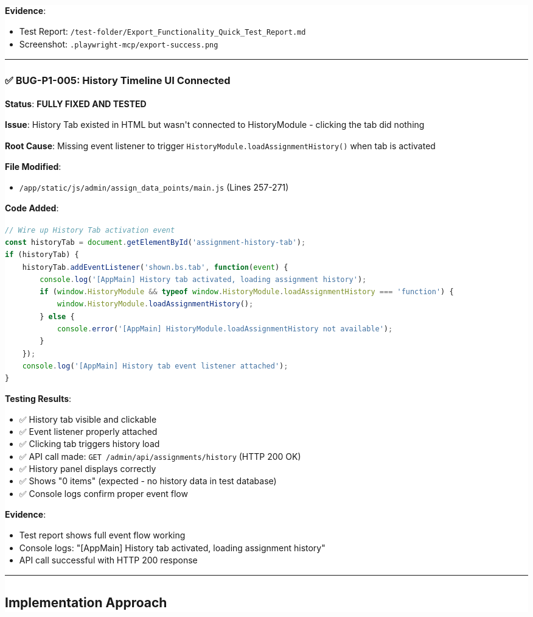 **Evidence**:
- Test Report: `/test-folder/Export_Functionality_Quick_Test_Report.md`
- Screenshot: `.playwright-mcp/export-success.png`

---

### ✅ BUG-P1-005: History Timeline UI Connected

**Status**: **FULLY FIXED AND TESTED**

**Issue**: History Tab existed in HTML but wasn't connected to HistoryModule - clicking the tab did nothing

**Root Cause**: Missing event listener to trigger `HistoryModule.loadAssignmentHistory()` when tab is activated

**File Modified**:
- `/app/static/js/admin/assign_data_points/main.js` (Lines 257-271)

**Code Added**:
```javascript
// Wire up History Tab activation event
const historyTab = document.getElementById('assignment-history-tab');
if (historyTab) {
    historyTab.addEventListener('shown.bs.tab', function(event) {
        console.log('[AppMain] History tab activated, loading assignment history');
        if (window.HistoryModule && typeof window.HistoryModule.loadAssignmentHistory === 'function') {
            window.HistoryModule.loadAssignmentHistory();
        } else {
            console.error('[AppMain] HistoryModule.loadAssignmentHistory not available');
        }
    });
    console.log('[AppMain] History tab event listener attached');
}
```

**Testing Results**:
- ✅ History tab visible and clickable
- ✅ Event listener properly attached
- ✅ Clicking tab triggers history load
- ✅ API call made: `GET /admin/api/assignments/history` (HTTP 200 OK)
- ✅ History panel displays correctly
- ✅ Shows "0 items" (expected - no history data in test database)
- ✅ Console logs confirm proper event flow

**Evidence**:
- Test report shows full event flow working
- Console logs: "[AppMain] History tab activated, loading assignment history"
- API call successful with HTTP 200 response

---

## Implementation Approach
